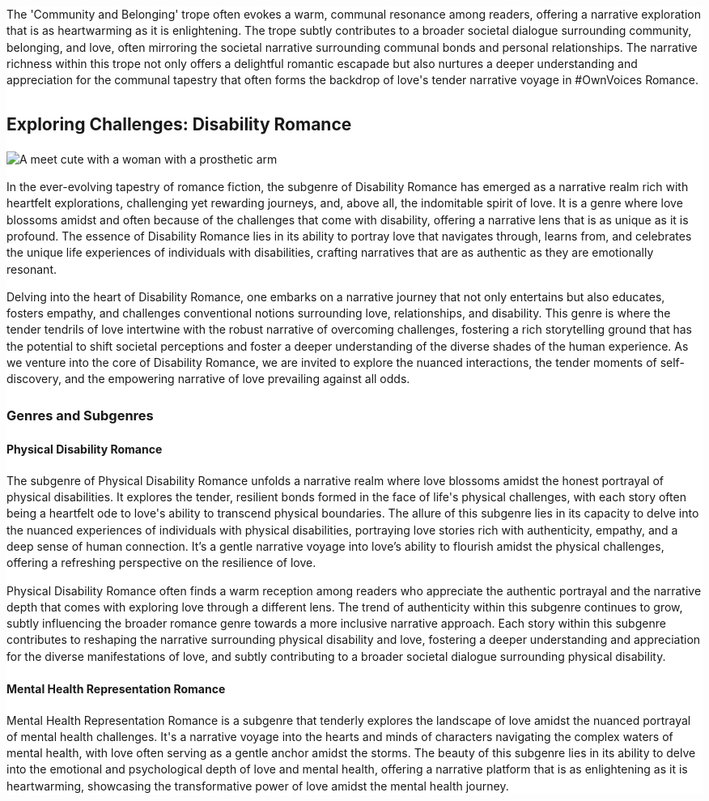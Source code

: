 The 'Community and Belonging' trope often evokes a warm, communal resonance among readers, offering a narrative exploration that is as heartwarming as it is enlightening. The trope subtly contributes to a broader societal dialogue surrounding community, belonging, and love, often mirroring the societal narrative surrounding communal bonds and personal relationships. The narrative richness within this trope not only offers a delightful romantic escapade but also nurtures a deeper understanding and appreciation for the communal tapestry that often forms the backdrop of love's tender narrative voyage in #OwnVoices Romance.
</p>


<h2 id="exploring-challenges-disability-romance">Exploring Challenges: Disability Romance</h2>
<p>

<div itemscope itemtype="https://schema.org/ImageObject"> <img src="https://seacrowbooks.com/blog/image_resources/prosthetics/permanent_image" alt="A meet cute with a woman with a prosthetic arm" itemprop="contentUrl" width="700" height="400" class="img-fluid post-show__media rounded mx-auto d-block"> <span itemprop="creator" itemtype="https://schema.org/Person" itemscope> <meta itemprop="name" content="Ben Gary" /> </span><br /> </div>

In the ever-evolving tapestry of romance fiction, the subgenre of Disability Romance has emerged as a narrative realm rich with heartfelt explorations, challenging yet rewarding journeys, and, above all, the indomitable spirit of love. It is a genre where love blossoms amidst and often because of the challenges that come with disability, offering a narrative lens that is as unique as it is profound. The essence of Disability Romance lies in its ability to portray love that navigates through, learns from, and celebrates the unique life experiences of individuals with disabilities, crafting narratives that are as authentic as they are emotionally resonant.
</p>
<p>
Delving into the heart of Disability Romance, one embarks on a narrative journey that not only entertains but also educates, fosters empathy, and challenges conventional notions surrounding love, relationships, and disability. This genre is where the tender tendrils of love intertwine with the robust narrative of overcoming challenges, fostering a rich storytelling ground that has the potential to shift societal perceptions and foster a deeper understanding of the diverse shades of the human experience. As we venture into the core of Disability Romance, we are invited to explore the nuanced interactions, the tender moments of self-discovery, and the empowering narrative of love prevailing against all odds.
</p>

<h3>Genres and Subgenres</h3>

<h4 id="physical-disability-romance">Physical Disability Romance</h4>
<p>
The subgenre of Physical Disability Romance unfolds a narrative realm where love blossoms amidst the honest portrayal of physical disabilities. It explores the tender, resilient bonds formed in the face of life's physical challenges, with each story often being a heartfelt ode to love's ability to transcend physical boundaries. The allure of this subgenre lies in its capacity to delve into the nuanced experiences of individuals with physical disabilities, portraying love stories rich with authenticity, empathy, and a deep sense of human connection. It’s a gentle narrative voyage into love’s ability to flourish amidst the physical challenges, offering a refreshing perspective on the resilience of love.
</p>
<p>
Physical Disability Romance often finds a warm reception among readers who appreciate the authentic portrayal and the narrative depth that comes with exploring love through a different lens. The trend of authenticity within this subgenre continues to grow, subtly influencing the broader romance genre towards a more inclusive narrative approach. Each story within this subgenre contributes to reshaping the narrative surrounding physical disability and love, fostering a deeper understanding and appreciation for the diverse manifestations of love, and subtly contributing to a broader societal dialogue surrounding physical disability.
</p>
<h4 id="mental-health-representation-romance">Mental Health Representation Romance</h4>
<p>
Mental Health Representation Romance is a subgenre that tenderly explores the landscape of love amidst the nuanced portrayal of mental health challenges. It's a narrative voyage into the hearts and minds of characters navigating the complex waters of mental health, with love often serving as a gentle anchor amidst the storms. The beauty of this subgenre lies in its ability to delve into the emotional and psychological depth of love and mental health, offering a narrative platform that is as enlightening as it is heartwarming, showcasing the transformative power of love amidst the mental health journey.
</p>